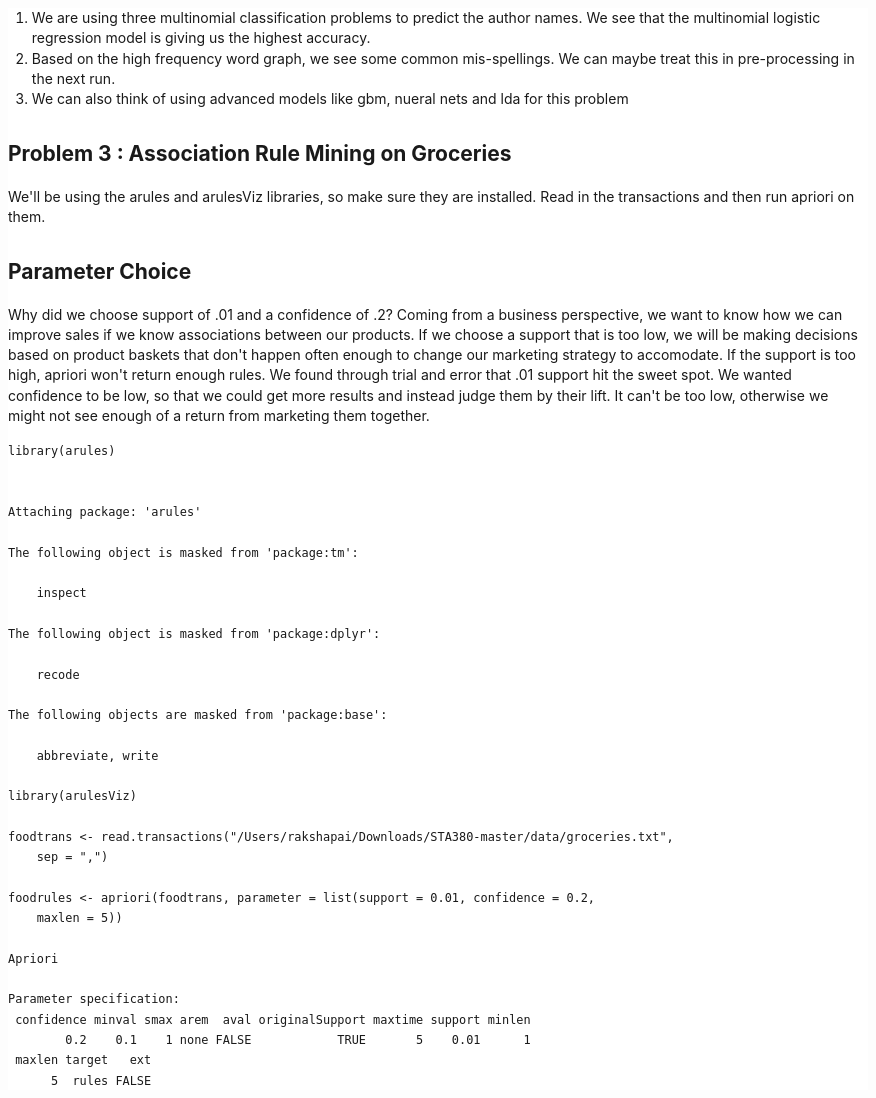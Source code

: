 1.  We are using three multinomial classification problems to predict
    the author names. We see that the multinomial logistic regression
    model is giving us the highest accuracy.
2.  Based on the high frequency word graph, we see some
    common mis-spellings. We can maybe treat this in pre-processing in
    the next run.
3.  We can also think of using advanced models like gbm, nueral nets and
    lda for this problem

Problem 3 : Association Rule Mining on Groceries
------------------------------------------------

We'll be using the arules and arulesViz libraries, so make sure they are
installed. Read in the transactions and then run apriori on them.

Parameter Choice
----------------

Why did we choose support of .01 and a confidence of .2? Coming from a
business perspective, we want to know how we can improve sales if we
know associations between our products. If we choose a support that is
too low, we will be making decisions based on product baskets that don't
happen often enough to change our marketing strategy to accomodate. If
the support is too high, apriori won't return enough rules. We found
through trial and error that .01 support hit the sweet spot. We wanted
confidence to be low, so that we could get more results and instead
judge them by their lift. It can't be too low, otherwise we might not
see enough of a return from marketing them together.

    library(arules)


    Attaching package: 'arules'

    The following object is masked from 'package:tm':

        inspect

    The following object is masked from 'package:dplyr':

        recode

    The following objects are masked from 'package:base':

        abbreviate, write

    library(arulesViz)

    foodtrans <- read.transactions("/Users/rakshapai/Downloads/STA380-master/data/groceries.txt", 
        sep = ",")

    foodrules <- apriori(foodtrans, parameter = list(support = 0.01, confidence = 0.2, 
        maxlen = 5))

    Apriori

    Parameter specification:
     confidence minval smax arem  aval originalSupport maxtime support minlen
            0.2    0.1    1 none FALSE            TRUE       5    0.01      1
     maxlen target   ext
          5  rules FALSE
